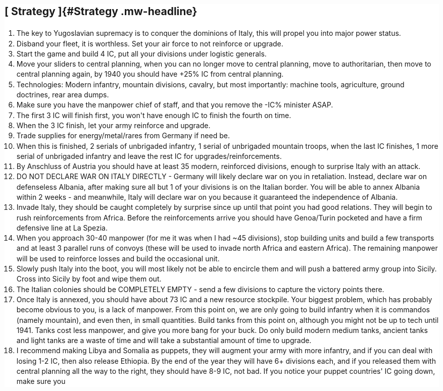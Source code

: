## [ Strategy ]{#Strategy .mw-headline}

1.  The key to Yugoslavian supremacy is to conquer the dominions of
    Italy, this will propel you into major power status.
2.  Disband your fleet, it is worthless. Set your air force to not
    reinforce or upgrade.
3.  Start the game and build 4 IC, put all your divisions under logistic
    generals.
4.  Move your sliders to central planning, when you can no longer move
    to central planning, move to authoritarian, then move to central
    planning again, by 1940 you should have +25% IC from central
    planning.
5.  Technologies: Modern infantry, mountain divisions, cavalry, but most
    importantly: machine tools, agriculture, ground doctrines, rear area
    dumps.
6.  Make sure you have the manpower chief of staff, and that you remove
    the -IC% minister ASAP.
7.  The first 3 IC will finish first, you won\'t have enough IC to
    finish the fourth on time.
8.  When the 3 IC finish, let your army reinforce and upgrade.
9.  Trade supplies for energy/metal/rares from Germany if need be.
10. When this is finished, 2 serials of unbrigaded infantry, 1 serial of
    unbrigaded mountain troops, when the last IC finishes, 1 more serial
    of unbrigaded infantry and leave the rest IC for
    upgrades/reinforcements.
11. By Anschluss of Austria you should have at least 35 modern,
    reinforced divisions, enough to surprise Italy with an attack.
12. DO NOT DECLARE WAR ON ITALY DIRECTLY - Germany will likely declare
    war on you in retaliation. Instead, declare war on defenseless
    Albania, after making sure all but 1 of your divisions is on the
    Italian border. You will be able to annex Albania within 2 weeks -
    and meanwhile, Italy will declare war on you because it guaranteed
    the independence of Albania.
13. Invade Italy, they should be caught completely by surprise since up
    until that point you had good relations. They will begin to rush
    reinforcements from Africa. Before the reinforcements arrive you
    should have Genoa/Turin pocketed and have a firm defensive line at
    La Spezia.
14. When you approach 30-40 manpower (for me it was when I had \~45
    divisions), stop building units and build a few transports and at
    least 3 parallel runs of convoys (these will be used to invade north
    Africa and eastern Africa). The remaining manpower will be used to
    reinforce losses and build the occasional unit.
15. Slowly push Italy into the boot, you will most likely not be able to
    encircle them and will push a battered army group into Sicily. Cross
    into Sicily by foot and wipe them out.
16. The Italian colonies should be COMPLETELY EMPTY - send a few
    divisions to capture the victory points there.
17. Once Italy is annexed, you should have about 73 IC and a new
    resource stockpile. Your biggest problem, which has probably become
    obvious to you, is a lack of manpower. From this point on, we are
    only going to build infantry when it is commandos (namely mountain),
    and even then, in small quantities. Build tanks from this point on,
    although you might not be up to tech until 1941. Tanks cost less
    manpower, and give you more bang for your buck. Do only build modern
    medium tanks, ancient tanks and light tanks are a waste of time and
    will take a substantial amount of time to upgrade.
18. I recommend making Libya and Somalia as puppets, they will augment
    your army with more infantry, and if you can deal with losing 1-2
    IC, then also release Ethiopia. By the end of the year they will
    have 6+ divisions each, and if you released them with central
    planning all the way to the right, they should have 8-9 IC, not bad.
    If you notice your puppet countries\' IC going down, make sure you